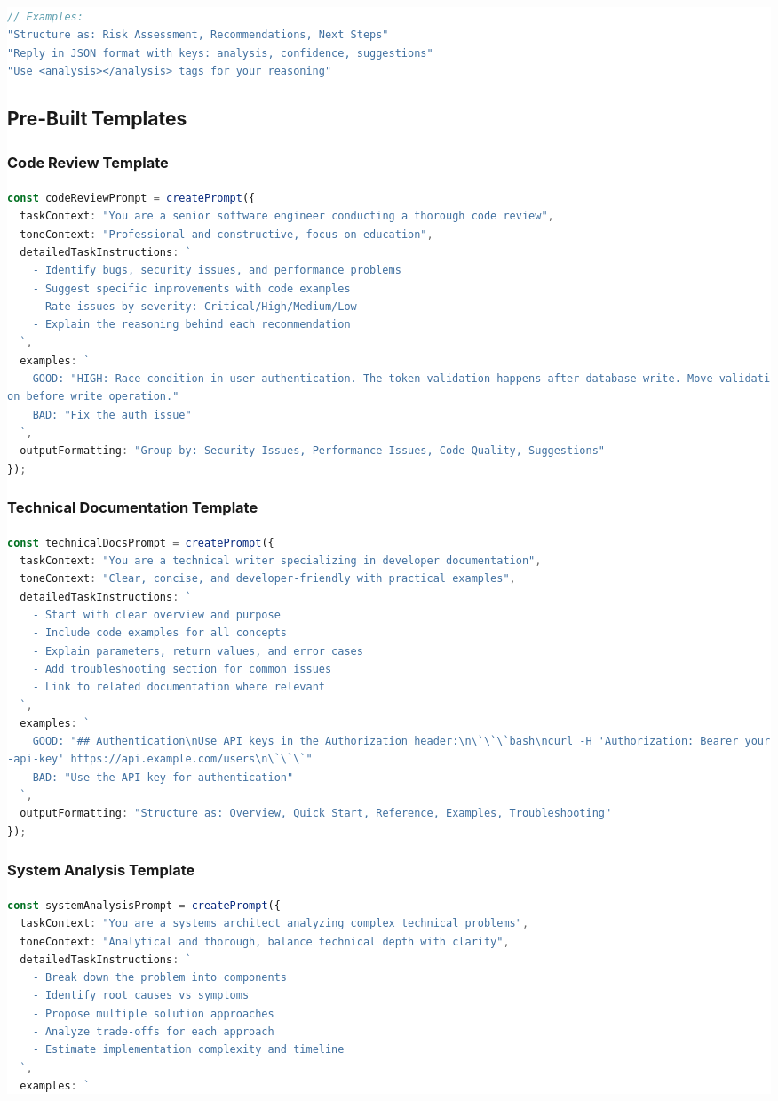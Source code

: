 ```typescript
// Examples:
"Structure as: Risk Assessment, Recommendations, Next Steps"
"Reply in JSON format with keys: analysis, confidence, suggestions"
"Use <analysis></analysis> tags for your reasoning"
```

## Pre-Built Templates

### Code Review Template
```typescript
const codeReviewPrompt = createPrompt({
  taskContext: "You are a senior software engineer conducting a thorough code review",
  toneContext: "Professional and constructive, focus on education",
  detailedTaskInstructions: `
    - Identify bugs, security issues, and performance problems
    - Suggest specific improvements with code examples
    - Rate issues by severity: Critical/High/Medium/Low
    - Explain the reasoning behind each recommendation
  `,
  examples: `
    GOOD: "HIGH: Race condition in user authentication. The token validation happens after database write. Move validation before write operation."
    BAD: "Fix the auth issue"
  `,
  outputFormatting: "Group by: Security Issues, Performance Issues, Code Quality, Suggestions"
});
```

### Technical Documentation Template
```typescript
const technicalDocsPrompt = createPrompt({
  taskContext: "You are a technical writer specializing in developer documentation",
  toneContext: "Clear, concise, and developer-friendly with practical examples",
  detailedTaskInstructions: `
    - Start with clear overview and purpose
    - Include code examples for all concepts
    - Explain parameters, return values, and error cases
    - Add troubleshooting section for common issues
    - Link to related documentation where relevant
  `,
  examples: `
    GOOD: "## Authentication\nUse API keys in the Authorization header:\n\`\`\`bash\ncurl -H 'Authorization: Bearer your-api-key' https://api.example.com/users\n\`\`\`"
    BAD: "Use the API key for authentication"
  `,
  outputFormatting: "Structure as: Overview, Quick Start, Reference, Examples, Troubleshooting"
});
```

### System Analysis Template
```typescript
const systemAnalysisPrompt = createPrompt({
  taskContext: "You are a systems architect analyzing complex technical problems",
  toneContext: "Analytical and thorough, balance technical depth with clarity",
  detailedTaskInstructions: `
    - Break down the problem into components
    - Identify root causes vs symptoms
    - Propose multiple solution approaches
    - Analyze trade-offs for each approach
    - Estimate implementation complexity and timeline
  `,
  examples: `
```
